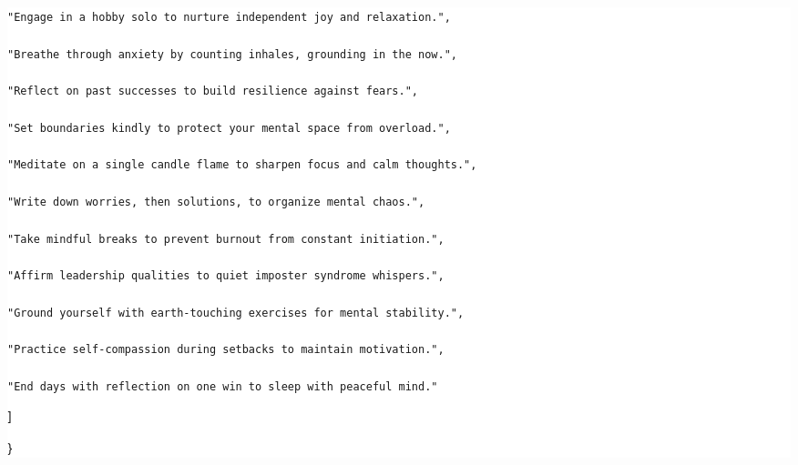     "Engage in a hobby solo to nurture independent joy and relaxation.",

    "Breathe through anxiety by counting inhales, grounding in the now.",

    "Reflect on past successes to build resilience against fears.",

    "Set boundaries kindly to protect your mental space from overload.",

    "Meditate on a single candle flame to sharpen focus and calm thoughts.",

    "Write down worries, then solutions, to organize mental chaos.",

    "Take mindful breaks to prevent burnout from constant initiation.",

    "Affirm leadership qualities to quiet imposter syndrome whispers.",

    "Ground yourself with earth-touching exercises for mental stability.",

    "Practice self-compassion during setbacks to maintain motivation.",

    "End days with reflection on one win to sleep with peaceful mind."

  \]

}
